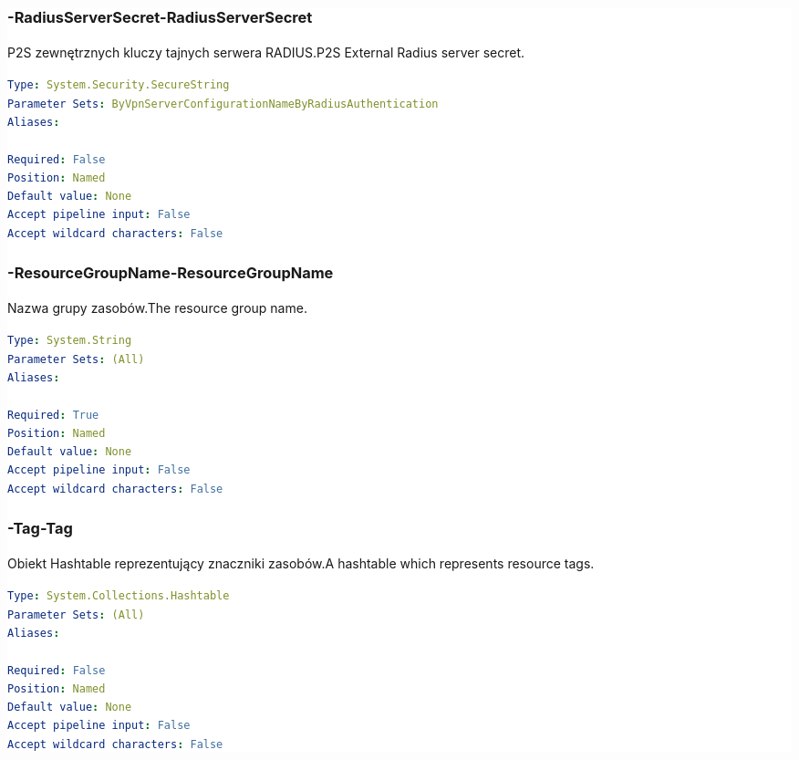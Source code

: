 ### <span data-ttu-id="8b454-139">-RadiusServerSecret</span><span class="sxs-lookup"><span data-stu-id="8b454-139">-RadiusServerSecret</span></span>
<span data-ttu-id="8b454-140">P2S zewnętrznych kluczy tajnych serwera RADIUS.</span><span class="sxs-lookup"><span data-stu-id="8b454-140">P2S External Radius server secret.</span></span>

```yaml
Type: System.Security.SecureString
Parameter Sets: ByVpnServerConfigurationNameByRadiusAuthentication
Aliases:

Required: False
Position: Named
Default value: None
Accept pipeline input: False
Accept wildcard characters: False
```

### <span data-ttu-id="8b454-141">-ResourceGroupName</span><span class="sxs-lookup"><span data-stu-id="8b454-141">-ResourceGroupName</span></span>
<span data-ttu-id="8b454-142">Nazwa grupy zasobów.</span><span class="sxs-lookup"><span data-stu-id="8b454-142">The resource group name.</span></span>

```yaml
Type: System.String
Parameter Sets: (All)
Aliases:

Required: True
Position: Named
Default value: None
Accept pipeline input: False
Accept wildcard characters: False
```

### <span data-ttu-id="8b454-143">-Tag</span><span class="sxs-lookup"><span data-stu-id="8b454-143">-Tag</span></span>
<span data-ttu-id="8b454-144">Obiekt Hashtable reprezentujący znaczniki zasobów.</span><span class="sxs-lookup"><span data-stu-id="8b454-144">A hashtable which represents resource tags.</span></span>

```yaml
Type: System.Collections.Hashtable
Parameter Sets: (All)
Aliases:

Required: False
Position: Named
Default value: None
Accept pipeline input: False
Accept wildcard characters: False
```
